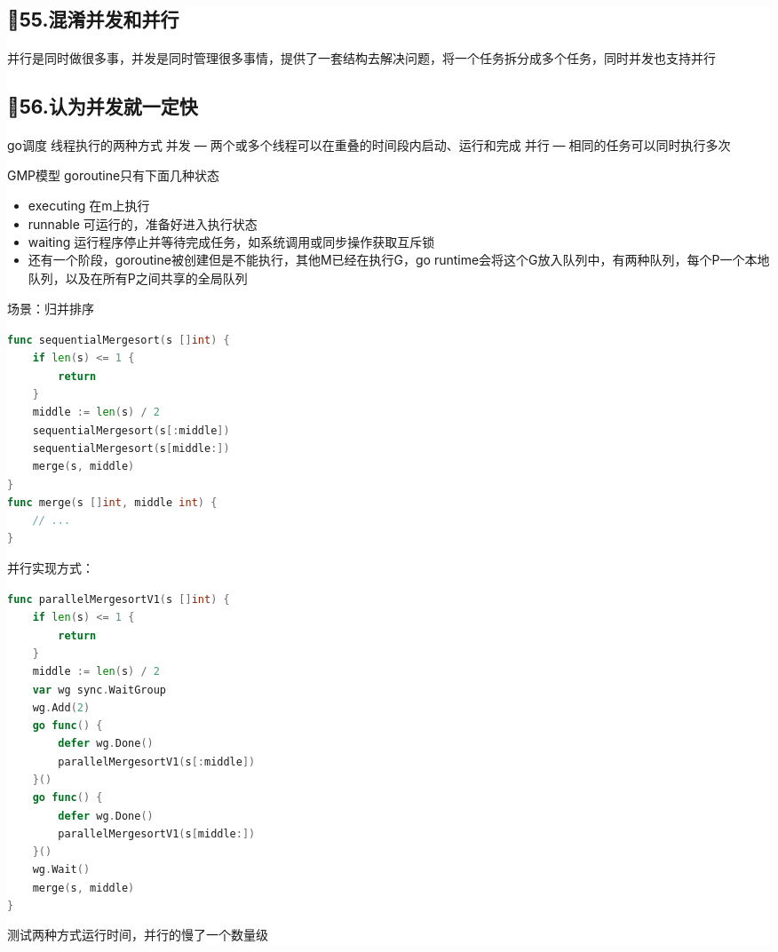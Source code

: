 ## 🤔55.混淆并发和并行
并行是同时做很多事，并发是同时管理很多事情，提供了一套结构去解决问题，将一个任务拆分成多个任务，同时并发也支持并行


## 🤔56.认为并发就一定快
go调度
线程执行的两种方式
并发 — 两个或多个线程可以在重叠的时间段内启动、运行和完成
并行 — 相同的任务可以同时执行多次

GMP模型
goroutine只有下面几种状态
- executing 在m上执行
- runnable 可运行的，准备好进入执行状态
- waiting 运行程序停止并等待完成任务，如系统调用或同步操作获取互斥锁
- 还有一个阶段，goroutine被创建但是不能执行，其他M已经在执行G，go runtime会将这个G放入队列中，有两种队列，每个P一个本地队列，以及在所有P之间共享的全局队列

场景：归并排序
```go
func sequentialMergesort(s []int) {
	if len(s) <= 1 {
		return
	}
	middle := len(s) / 2
	sequentialMergesort(s[:middle])
	sequentialMergesort(s[middle:])
	merge(s, middle)
}
func merge(s []int, middle int) {
	// ...
}
```
并行实现方式：
```go
func parallelMergesortV1(s []int) {
	if len(s) <= 1 {
		return
	}
	middle := len(s) / 2
	var wg sync.WaitGroup
	wg.Add(2)
	go func() {
		defer wg.Done()
		parallelMergesortV1(s[:middle])
	}()
	go func() {
		defer wg.Done()
		parallelMergesortV1(s[middle:])
	}()
	wg.Wait()
	merge(s, middle)
}
```
测试两种方式运行时间，并行的慢了一个数量级
